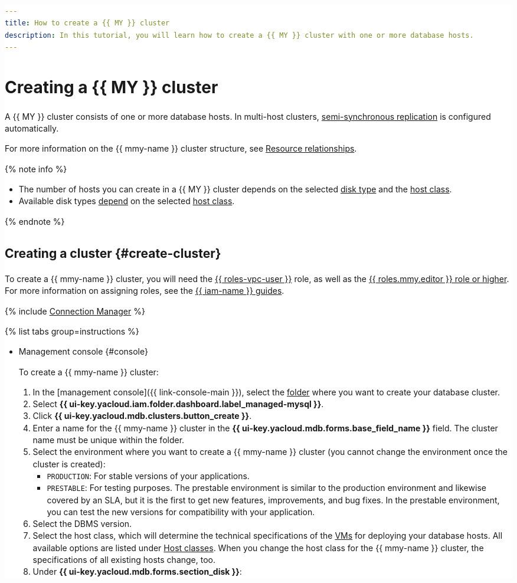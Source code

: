 ```yaml
---
title: How to create a {{ MY }} cluster
description: In this tutorial, you will learn how to create a {{ MY }} cluster with one or more database hosts.
---
```


# Creating a {{ MY }} cluster


A {{ MY }} cluster consists of one or more database hosts. In multi-host clusters, [semi-synchronous replication](../concepts/replication.md) is configured automatically.

For more information on the {{ mmy-name }} cluster structure, see [Resource relationships](../concepts/index.md).

{% note info %}

* The number of hosts you can create in a {{ MY }} cluster depends on the selected [disk type](../concepts/storage.md#storage-type-selection) and the [host class](../concepts/instance-types.md#available-flavors).
* Available disk types [depend](../concepts/storage.md) on the selected [host class](../concepts/instance-types.md#available-flavors).

{% endnote %}


## Creating a cluster {#create-cluster}


To create a {{ mmy-name }} cluster, you will need the [{{ roles-vpc-user }}](../../vpc/security/index.md#vpc-user) role, as well as the [{{ roles.mmy.editor }} role or higher](../security/index.md#roles-list). For more information on assigning roles, see the [{{ iam-name }} guides](../../iam/operations/roles/grant.md).



{% include [Connection Manager](../../_includes/mdb/connman-cluster-create.md) %}


{% list tabs group=instructions %}

- Management console {#console}



  To create a {{ mmy-name }} cluster:

  1. In the [management console]({{ link-console-main }}), select the [folder](../../resource-manager/concepts/resources-hierarchy.md#folder) where you want to create your database cluster.
  1. Select **{{ ui-key.yacloud.iam.folder.dashboard.label_managed-mysql }}**.
  1. Click **{{ ui-key.yacloud.mdb.clusters.button_create }}**.
  1. Enter a name for the {{ mmy-name }} cluster in the **{{ ui-key.yacloud.mdb.forms.base_field_name }}** field. The cluster name must be unique within the folder.
  1. Select the environment where you want to create a {{ mmy-name }} cluster (you cannot change the environment once the cluster is created):
     * `PRODUCTION`: For stable versions of your applications.
     * `PRESTABLE`: For testing purposes. The prestable environment is similar to the production environment and likewise covered by an SLA, but it is the first to get new features, improvements, and bug fixes. In the prestable environment, you can test the new versions for compatibility with your application.
  1. Select the DBMS version.
  1. Select the host class, which will determine the technical specifications of the [VMs](../../compute/concepts/vm-platforms.md) for deploying your database hosts. All available options are listed under [Host classes](../concepts/instance-types.md). When you change the host class for the {{ mmy-name }} cluster, the specifications of all existing hosts change, too.
  1. Under **{{ ui-key.yacloud.mdb.forms.section_disk }}**:
